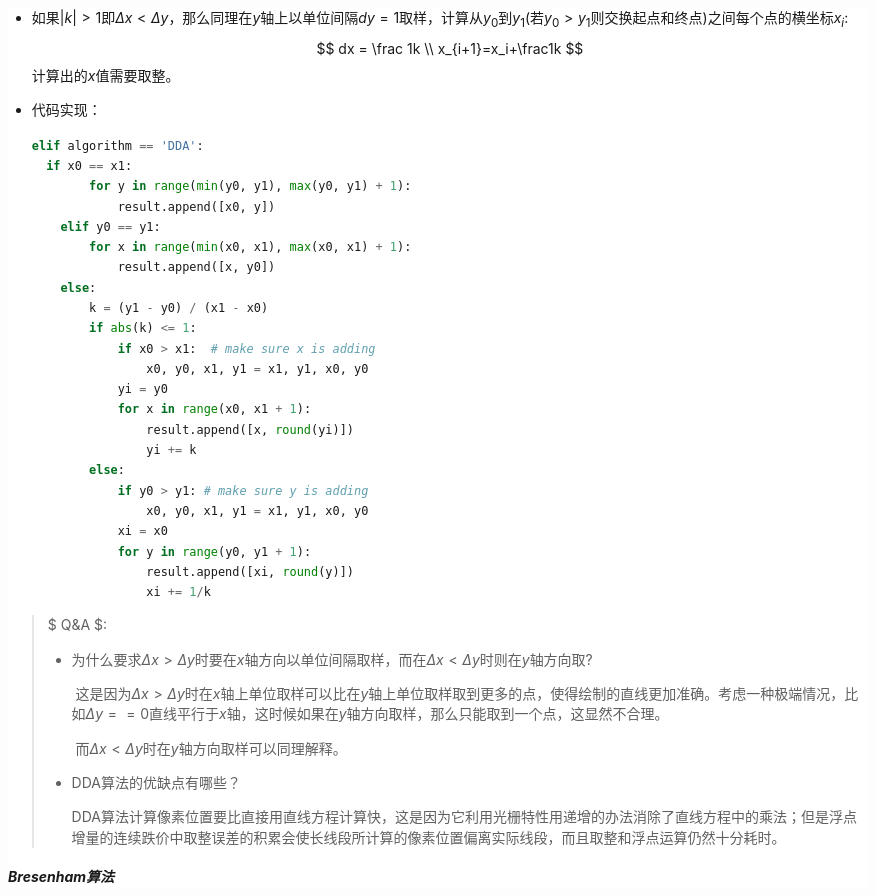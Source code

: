   * 如果$|k|>1$即$Δx<Δy$，那么同理在$y$轴上以单位间隔$dy=1$取样，计算从$y_0$到$y_1$(若$y_0>y_1$则交换起点和终点)之间每个点的横坐标$x_i$:
    $$
    dx = \frac 1k \\
    x_{i+1}=x_i+\frac1k
    $$
    计算出的$x$​​​值需要取整。

* 代码实现：

  ```python
  elif algorithm == 'DDA':
  	if x0 == x1:
          for y in range(min(y0, y1), max(y0, y1) + 1):
              result.append([x0, y])
      elif y0 == y1:
          for x in range(min(x0, x1), max(x0, x1) + 1):
              result.append([x, y0])
      else:
          k = (y1 - y0) / (x1 - x0)
          if abs(k) <= 1:
              if x0 > x1:  # make sure x is adding
                  x0, y0, x1, y1 = x1, y1, x0, y0
              yi = y0
              for x in range(x0, x1 + 1):
                  result.append([x, round(yi)])
                  yi += k
          else:
              if y0 > y1: # make sure y is adding
                  x0, y0, x1, y1 = x1, y1, x0, y0
              xi = x0
              for y in range(y0, y1 + 1):
                  result.append([xi, round(y)])
                  xi += 1/k
  ```

  

> $ Q\&A $:
>
> * 为什么要求$Δx>Δy$时要在$x$轴方向以单位间隔取样，而在$Δx<Δy$时则在$y$轴方向取?
>
>   ​		这是因为$Δx>Δy$时在$x$轴上单位取样可以比在$y$轴上单位取样取到更多的点，使得绘制的直线更加准确。考虑一种极端情况，比如$Δy==0$直线平行于$x$轴，这时候如果在$y$轴方向取样，那么只能取到一个点，这显然不合理。
>
>   ​		而$Δx<Δy$时在$y$​轴方向取样可以同理解释。
>
> * DDA算法的优缺点有哪些？
>
>   ​		DDA算法计算像素位置要比直接用直线方程计算快，这是因为它利用光栅特性用递增的办法消除了直线方程中的乘法；但是浮点增量的连续跌价中取整误差的积累会使长线段所计算的像素位置偏离实际线段，而且取整和浮点运算仍然十分耗时。



##### Bresenham算法
